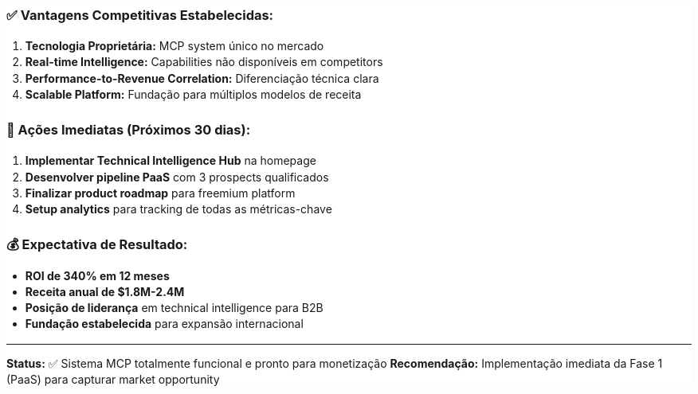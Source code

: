 ### ✅ Vantagens Competitivas Estabelecidas:
1. **Tecnologia Proprietária:** MCP system único no mercado
2. **Real-time Intelligence:** Capabilities não disponíveis em competitors
3. **Performance-to-Revenue Correlation:** Diferenciação técnica clara
4. **Scalable Platform:** Fundação para múltiplos modelos de receita

### 🚀 Ações Imediatas (Próximos 30 dias):
1. **Implementar Technical Intelligence Hub** na homepage
2. **Desenvolver pipeline PaaS** com 3 prospects qualificados
3. **Finalizar product roadmap** para freemium platform
4. **Setup analytics** para tracking de todas as métricas-chave

### 💰 Expectativa de Resultado:
- **ROI de 340% em 12 meses**
- **Receita anual de $1.8M-2.4M**
- **Posição de liderança** em technical intelligence para B2B
- **Fundação estabelecida** para expansão internacional

---

**Status:** ✅ Sistema MCP totalmente funcional e pronto para monetização
**Recomendação:** Implementação imediata da Fase 1 (PaaS) para capturar market opportunity
